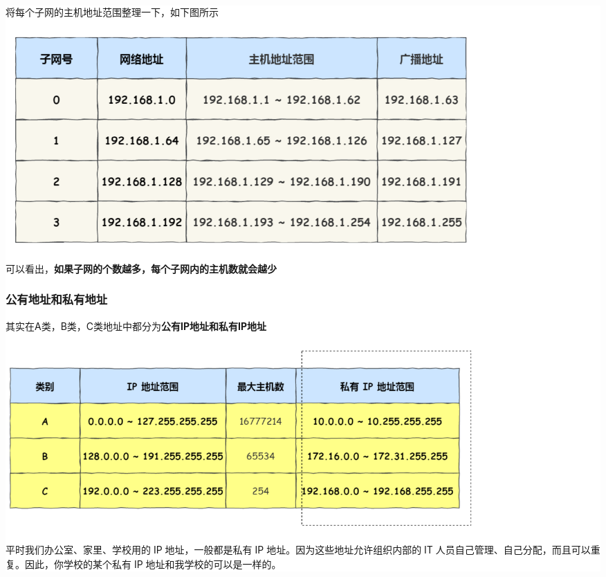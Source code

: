 将每个子网的主机地址范围整理一下，如下图所示

<img src="../../image/ComputerNetwork/image-20211201160037788.png" alt="image-20211201160037788" style="zoom:67%;" />

可以看出，**如果子网的个数越多，每个子网内的主机数就会越少**



### 公有地址和私有地址

其实在A类，B类，C类地址中都分为**公有IP地址和私有IP地址**

<img src="../../image/ComputerNetwork/image-20211201160403593.png" alt="image-20211201160403593" style="zoom:67%;" />

平时我们办公室、家里、学校用的 IP 地址，一般都是私有 IP 地址。因为这些地址允许组织内部的 IT 人员自己管理、自己分配，而且可以重复。因此，你学校的某个私有 IP 地址和我学校的可以是一样的。
